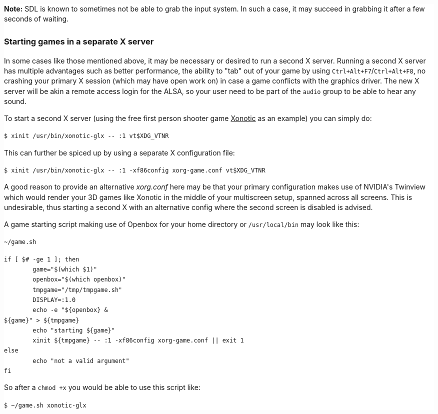 **Note:** SDL is known to sometimes not be able to grab the input system. In such a case, it may succeed in grabbing it after a few seconds of waiting.

### Starting games in a separate X server

In some cases like those mentioned above, it may be necessary or desired to run a second X server. Running a second X server has multiple advantages such as better performance, the ability to "tab" out of your game by using `Ctrl+Alt+F7`/`Ctrl+Alt+F8`, no crashing your primary X session (which may have open work on) in case a game conflicts with the graphics driver. The new X server will be akin a remote access login for the ALSA, so your user need to be part of the `audio` group to be able to hear any sound.

To start a second X server (using the free first person shooter game [Xonotic](http://www.xonotic.org/) as an example) you can simply do:

```
$ xinit /usr/bin/xonotic-glx -- :1 vt$XDG_VTNR

```

This can further be spiced up by using a separate X configuration file:

```
$ xinit /usr/bin/xonotic-glx -- :1 -xf86config xorg-game.conf vt$XDG_VTNR

```

A good reason to provide an alternative *xorg.conf* here may be that your primary configuration makes use of NVIDIA's Twinview which would render your 3D games like Xonotic in the middle of your multiscreen setup, spanned across all screens. This is undesirable, thus starting a second X with an alternative config where the second screen is disabled is advised.

A game starting script making use of Openbox for your home directory or `/usr/local/bin` may look like this:

 `~/game.sh` 
```
if [ $# -ge 1 ]; then
        game="$(which $1)"
        openbox="$(which openbox)"
        tmpgame="/tmp/tmpgame.sh"
        DISPLAY=:1.0
        echo -e "${openbox} &
${game}" > ${tmpgame}
        echo "starting ${game}"
        xinit ${tmpgame} -- :1 -xf86config xorg-game.conf || exit 1
else
        echo "not a valid argument"
fi

```

So after a `chmod +x` you would be able to use this script like:

```
$ ~/game.sh xonotic-glx

```

